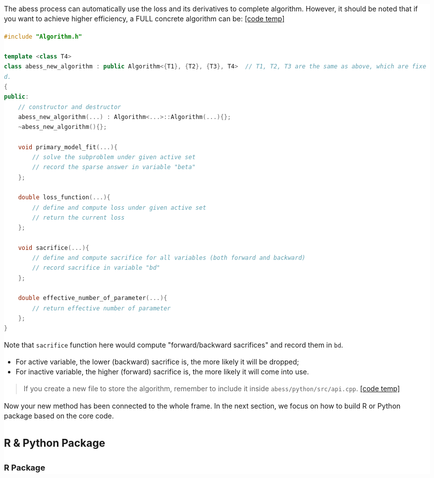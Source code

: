 The abess process can automatically use the loss and its derivatives to complete algorithm. However, it should be noted that if you want to achieve higher efficiency, a FULL concrete algorithm can be: [[code temp]](https://github.com/abess-team/abess/blob/master/python/src/AlgorithmGLM.h#:~:text=template%20%3Cclass%20T4%3E-,class%20abessLogistic,-%3A%20public%20Algorithm%3CEigen)

```cpp
#include "Algorithm.h"

template <class T4>
class abess_new_algorithm : public Algorithm<{T1}, {T2}, {T3}, T4>  // T1, T2, T3 are the same as above, which are fixed.
{
public:
    // constructor and destructor
    abess_new_algorithm(...) : Algorithm<...>::Algorithm(...){};
    ~abess_new_algorithm(){};

    void primary_model_fit(...){
        // solve the subproblem under given active set
        // record the sparse answer in variable "beta"
    };

    double loss_function(...){
        // define and compute loss under given active set
        // return the current loss      
    };

    void sacrifice(...){
        // define and compute sacrifice for all variables (both forward and backward)
        // record sacrifice in variable "bd"        
    };

    double effective_number_of_parameter(...){
        // return effective number of parameter        
    };
}
```

Note that `sacrifice` function here would compute "forward/backward sacrifices" and record them in `bd`.

- For active variable, the lower (backward) sacrifice is, the more likely it will be dropped;
- For inactive variable, the higher (forward) sacrifice is, the more likely it will come into use.

> If you create a new file to store the algorithm, remember to include it inside `abess/python/src/api.cpp`. [[code temp]](https://github.com/abess-team/abess/blob/master/python/src/api.cpp#:~:text=%23include%20%22AlgorithmGLM.h%22)

Now your new method has been connected to the whole frame. In the next section, we focus on how to build R or Python package based on the core code.

## R & Python Package

### R Package
